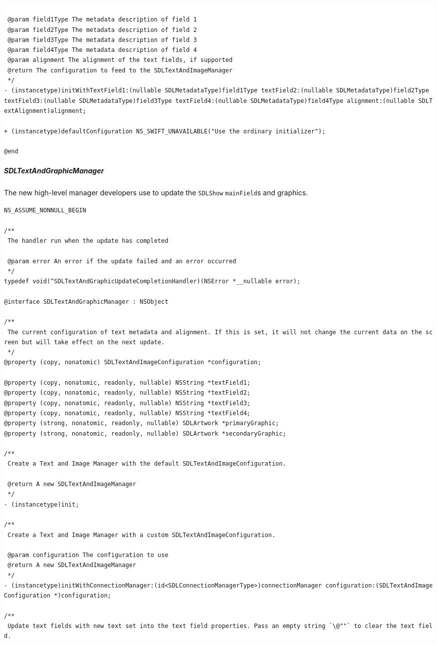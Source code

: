 ```objc

 @param field1Type The metadata description of field 1
 @param field2Type The metadata description of field 2
 @param field3Type The metadata description of field 3
 @param field4Type The metadata description of field 4
 @param alignment The alignment of the text fields, if supported
 @return The configuration to feed to the SDLTextAndImageManager
 */
- (instancetype)initWithTextField1:(nullable SDLMetadataType)field1Type textField2:(nullable SDLMetadataType)field2Type textField3:(nullable SDLMetadataType)field3Type textField4:(nullable SDLMetadataType)field4Type alignment:(nullable SDLTextAlignment)alignment;

+ (instancetype)defaultConfiguration NS_SWIFT_UNAVAILABLE("Use the ordinary initializer");

@end
```

##### SDLTextAndGraphicManager
The new high-level manager developers use to update the `SDLShow` `mainField`s and graphics.

```objc
NS_ASSUME_NONNULL_BEGIN

/**
 The handler run when the update has completed

 @param error An error if the update failed and an error occurred
 */
typedef void(^SDLTextAndGraphicUpdateCompletionHandler)(NSError *__nullable error);

@interface SDLTextAndGraphicManager : NSObject

/**
 The current configuration of text metadata and alignment. If this is set, it will not change the current data on the screen but will take effect on the next update.
 */
@property (copy, nonatomic) SDLTextAndImageConfiguration *configuration;

@property (copy, nonatomic, readonly, nullable) NSString *textField1;
@property (copy, nonatomic, readonly, nullable) NSString *textField2;
@property (copy, nonatomic, readonly, nullable) NSString *textField3;
@property (copy, nonatomic, readonly, nullable) NSString *textField4;
@property (strong, nonatomic, readonly, nullable) SDLArtwork *primaryGraphic;
@property (strong, nonatomic, readonly, nullable) SDLArtwork *secondaryGraphic;

/**
 Create a Text and Image Manager with the default SDLTextAndImageConfiguration.

 @return A new SDLTextAndImageManager
 */
- (instancetype)init;

/**
 Create a Text and Image Manager with a custom SDLTextAndImageConfiguration.

 @param configuration The configuration to use
 @return A new SDLTextAndImageManager
 */
- (instancetype)initWithConnectionManager:(id<SDLConnectionManagerType>)connectionManager configuration:(SDLTextAndImageConfiguration *)configuration;

/**
 Update text fields with new text set into the text field properties. Pass an empty string `\@""` to clear the text field.
```